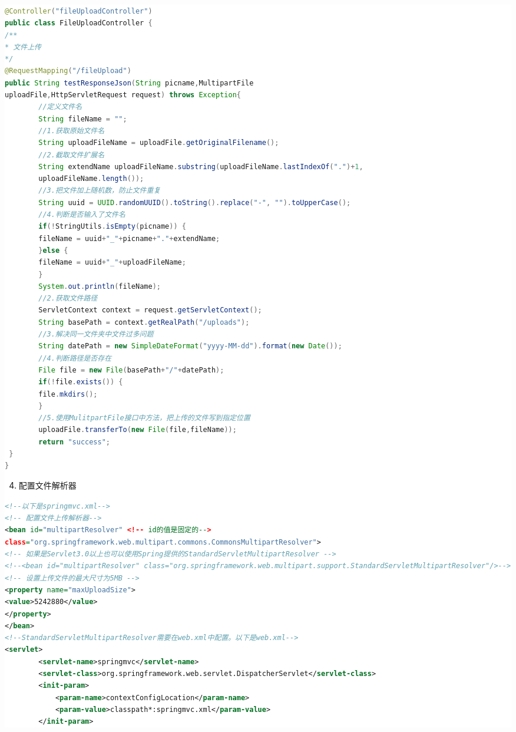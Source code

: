    ~~~java
   @Controller("fileUploadController")
   public class FileUploadController {
   /**
   * 文件上传
   */
   @RequestMapping("/fileUpload")
   public String testResponseJson(String picname,MultipartFile
   uploadFile,HttpServletRequest request) throws Exception{
           //定义文件名
           String fileName = "";
           //1.获取原始文件名
           String uploadFileName = uploadFile.getOriginalFilename();
           //2.截取文件扩展名
           String extendName uploadFileName.substring(uploadFileName.lastIndexOf(".")+1,
           uploadFileName.length());
           //3.把文件加上随机数，防止文件重复
           String uuid = UUID.randomUUID().toString().replace("-", "").toUpperCase();
           //4.判断是否输入了文件名
           if(!StringUtils.isEmpty(picname)) {
           fileName = uuid+"_"+picname+"."+extendName;
           }else {
           fileName = uuid+"_"+uploadFileName;
           }
           System.out.println(fileName);
           //2.获取文件路径
           ServletContext context = request.getServletContext();
           String basePath = context.getRealPath("/uploads");
           //3.解决同一文件夹中文件过多问题
           String datePath = new SimpleDateFormat("yyyy-MM-dd").format(new Date());
           //4.判断路径是否存在
           File file = new File(basePath+"/"+datePath);
           if(!file.exists()) {
           file.mkdirs();
           }
           //5.使用MulitpartFile接口中方法，把上传的文件写到指定位置
           uploadFile.transferTo(new File(file,fileName));
           return "success";
   	}
   }
   ~~~

4. 配置文件解析器

~~~xml
<!--以下是springmvc.xml-->
<!-- 配置文件上传解析器-->
<bean id="multipartResolver" <!-- id的值是固定的-->
class="org.springframework.web.multipart.commons.CommonsMultipartResolver">
<!-- 如果是Servlet3.0以上也可以使用Spring提供的StandardServletMultipartResolver -->
<!--<bean id="multipartResolver" class="org.springframework.web.multipart.support.StandardServletMultipartResolver"/>-->
<!-- 设置上传文件的最大尺寸为5MB -->
<property name="maxUploadSize">
<value>5242880</value>
</property>
</bean>
<!--StandardServletMultipartResolver需要在web.xml中配置。以下是web.xml-->
<servlet>
		<servlet-name>springmvc</servlet-name>
		<servlet-class>org.springframework.web.servlet.DispatcherServlet</servlet-class>
		<init-param>
			<param-name>contextConfigLocation</param-name>
			<param-value>classpath*:springmvc.xml</param-value>
		</init-param>
~~~